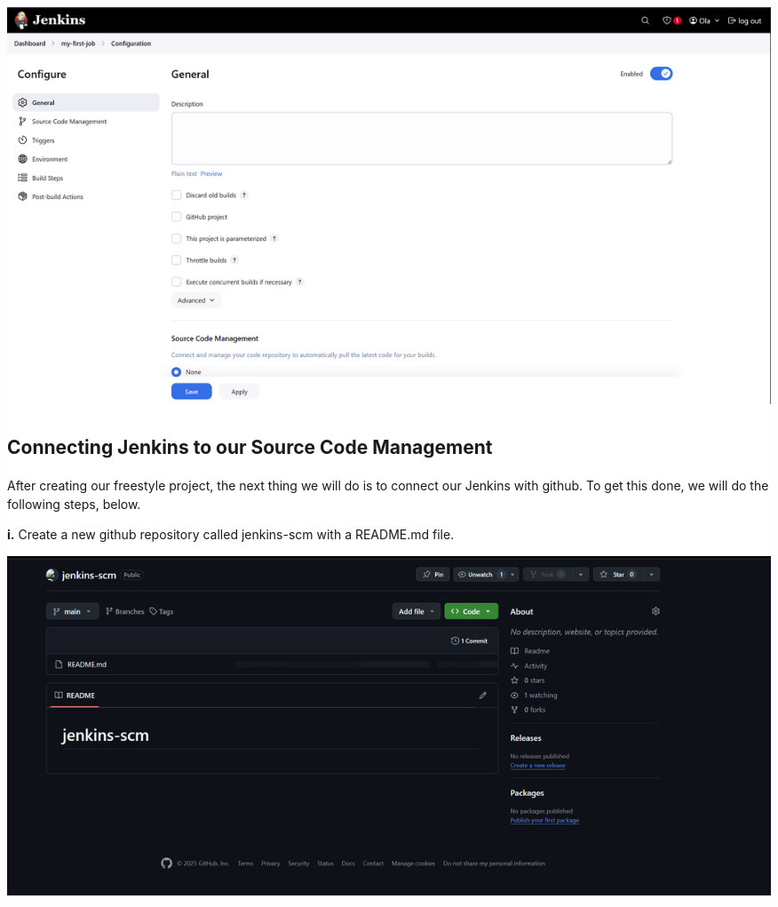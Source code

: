 ![alt text](images/my-first-job-created.png)


## Connecting Jenkins to our Source Code Management

After creating our freestyle project, the next thing we will do is to connect our Jenkins with github.
To get this done, we will do the following steps, below.

**i.** Create a new github repository called jenkins-scm with a README.md file.

![alt text](images/jenkins-scm-repository-created.png)
